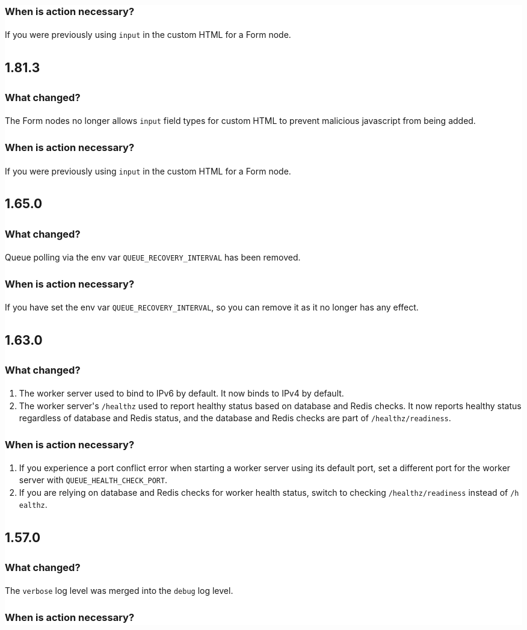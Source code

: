 ### When is action necessary?

If you were previously using `input` in the custom HTML for a Form node.

## 1.81.3

### What changed?

The Form nodes no longer allows `input` field types for custom HTML to prevent malicious javascript from being added.

### When is action necessary?

If you were previously using `input` in the custom HTML for a Form node.

## 1.65.0

### What changed?

Queue polling via the env var `QUEUE_RECOVERY_INTERVAL` has been removed.

### When is action necessary?

If you have set the env var `QUEUE_RECOVERY_INTERVAL`, so you can remove it as it no longer has any effect.

## 1.63.0

### What changed?

1. The worker server used to bind to IPv6 by default. It now binds to IPv4 by default.
2. The worker server's `/healthz` used to report healthy status based on database and Redis checks. It now reports healthy status regardless of database and Redis status, and the database and Redis checks are part of `/healthz/readiness`.

### When is action necessary?

1. If you experience a port conflict error when starting a worker server using its default port, set a different port for the worker server with `QUEUE_HEALTH_CHECK_PORT`.
2. If you are relying on database and Redis checks for worker health status, switch to checking `/healthz/readiness` instead of `/healthz`.

## 1.57.0

### What changed?

The `verbose` log level was merged into the `debug` log level.

### When is action necessary?
